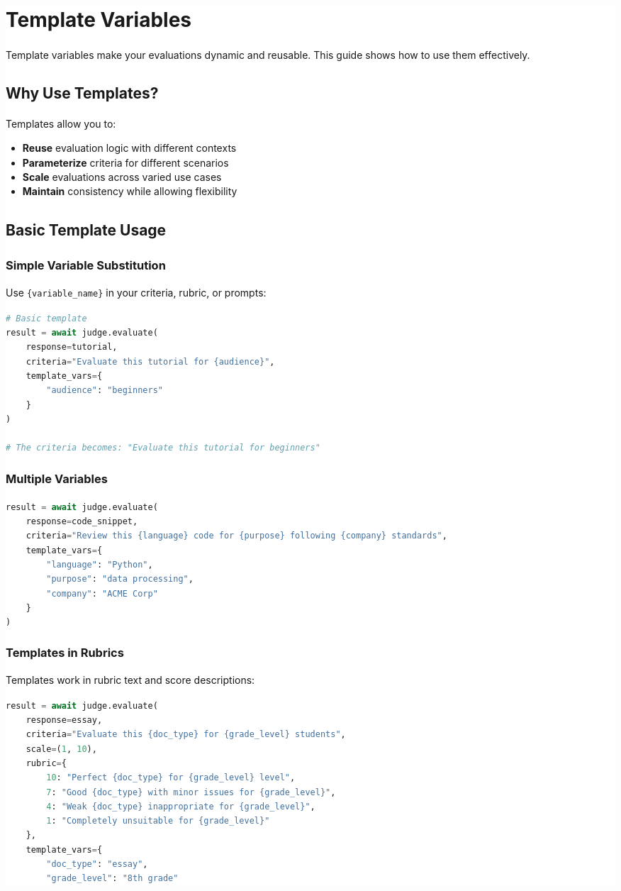 # Template Variables

Template variables make your evaluations dynamic and reusable. This guide shows how to use them effectively.

## Why Use Templates?

Templates allow you to:
- **Reuse** evaluation logic with different contexts
- **Parameterize** criteria for different scenarios
- **Scale** evaluations across varied use cases
- **Maintain** consistency while allowing flexibility

## Basic Template Usage

### Simple Variable Substitution

Use `{variable_name}` in your criteria, rubric, or prompts:

```python
# Basic template
result = await judge.evaluate(
    response=tutorial,
    criteria="Evaluate this tutorial for {audience}",
    template_vars={
        "audience": "beginners"
    }
)

# The criteria becomes: "Evaluate this tutorial for beginners"
```

### Multiple Variables

```python
result = await judge.evaluate(
    response=code_snippet,
    criteria="Review this {language} code for {purpose} following {company} standards",
    template_vars={
        "language": "Python",
        "purpose": "data processing",
        "company": "ACME Corp"
    }
)
```

### Templates in Rubrics

Templates work in rubric text and score descriptions:

```python
result = await judge.evaluate(
    response=essay,
    criteria="Evaluate this {doc_type} for {grade_level} students",
    scale=(1, 10),
    rubric={
        10: "Perfect {doc_type} for {grade_level} level",
        7: "Good {doc_type} with minor issues for {grade_level}",
        4: "Weak {doc_type} inappropriate for {grade_level}",
        1: "Completely unsuitable for {grade_level}"
    },
    template_vars={
        "doc_type": "essay",
        "grade_level": "8th grade"
```